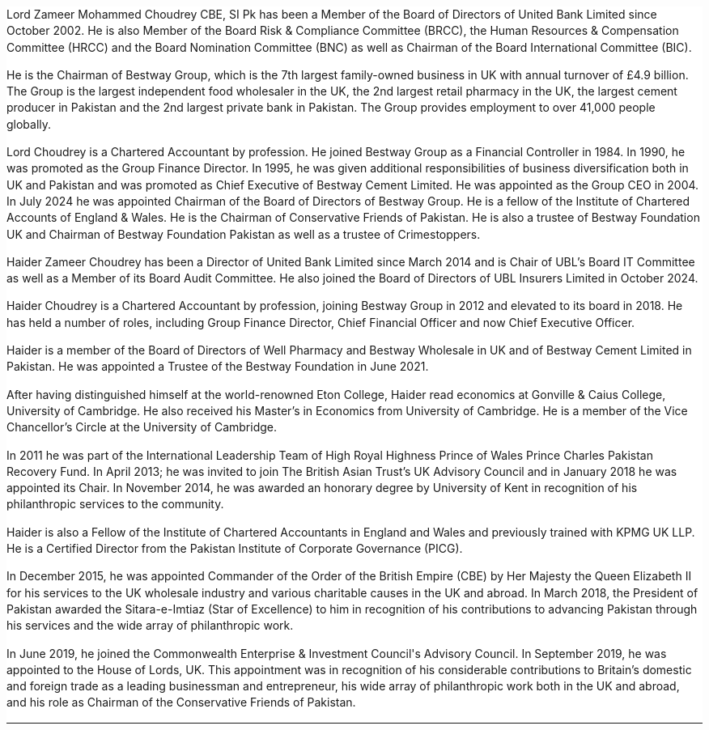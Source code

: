Lord Zameer Mohammed Choudrey CBE, SI Pk has been a Member of the Board of Directors of United Bank Limited since October 2002. He is also Member of the Board Risk & Compliance Committee (BRCC), the Human Resources & Compensation Committee (HRCC) and the Board Nomination Committee (BNC) as well as Chairman of the Board International Committee (BIC).

He is the Chairman of Bestway Group, which is the 7th largest family-owned business in UK with annual turnover of £4.9 billion. The Group is the largest independent food wholesaler in the UK, the 2nd largest retail pharmacy in the UK, the largest cement producer in Pakistan and the 2nd largest private bank in Pakistan. The Group provides employment to over 41,000 people globally.

Lord Choudrey is a Chartered Accountant by profession. He joined Bestway Group as a Financial Controller in 1984. In 1990, he was promoted as the Group Finance Director. In 1995, he was given additional responsibilities of business diversification both in UK and Pakistan and was promoted as Chief Executive of Bestway Cement Limited. He was appointed as the Group CEO in 2004. In July 2024 he was appointed Chairman of the Board of Directors of Bestway Group. He is a fellow of the Institute of Chartered Accounts of England & Wales. He is the Chairman of Conservative Friends of Pakistan. He is also a trustee of Bestway Foundation UK and Chairman of Bestway Foundation Pakistan as well as a trustee of Crimestoppers.

Haider Zameer Choudrey has been a Director of United Bank Limited since March 2014 and is Chair of UBL’s Board IT Committee as well as a Member of its Board Audit Committee. He also joined the Board of Directors of UBL Insurers Limited in October 2024.

Haider Choudrey is a Chartered Accountant by profession, joining Bestway Group in 2012 and elevated to its board in 2018. He has held a number of roles, including Group Finance Director, Chief Financial Officer and now Chief Executive Officer.

Haider is a member of the Board of Directors of Well Pharmacy and Bestway Wholesale in UK and of Bestway Cement Limited in Pakistan. He was appointed a Trustee of the Bestway Foundation in June 2021.

After having distinguished himself at the world-renowned Eton College, Haider read economics at Gonville & Caius College, University of Cambridge. He also received his Master’s in Economics from University of Cambridge. He is a member of the Vice Chancellor’s Circle at the University of Cambridge.

In 2011 he was part of the International Leadership Team of High Royal Highness Prince of Wales Prince Charles Pakistan Recovery Fund. In April 2013; he was invited to join The British Asian Trust’s UK Advisory Council and in January 2018 he was appointed its Chair. In November 2014, he was awarded an honorary degree by University of Kent in recognition of his philanthropic services to the community.

Haider is also a Fellow of the Institute of Chartered Accountants in England and Wales and previously trained with KPMG UK LLP. He is a Certified Director from the Pakistan Institute of Corporate Governance (PICG).

In December 2015, he was appointed Commander of the Order of the British Empire (CBE) by Her Majesty the Queen Elizabeth II for his services to the UK wholesale industry and various charitable causes in the UK and abroad. In March 2018, the President of Pakistan awarded the Sitara-e-Imtiaz (Star of Excellence) to him in recognition of his contributions to advancing Pakistan through his services and the wide array of philanthropic work.

In June 2019, he joined the Commonwealth Enterprise & Investment Council's Advisory Council. In September 2019, he was appointed to the House of Lords, UK. This appointment was in recognition of his considerable contributions to Britain’s domestic and foreign trade as a leading businessman and entrepreneur, his wide array of philanthropic work both in the UK and abroad, and his role as Chairman of the Conservative Friends of Pakistan.

---